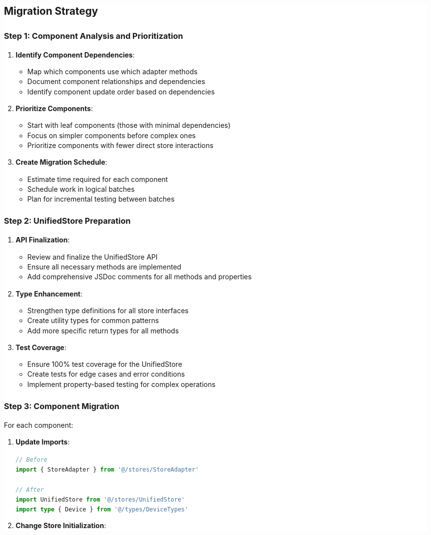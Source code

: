 ## Migration Strategy

### Step 1: Component Analysis and Prioritization

1. **Identify Component Dependencies**:

   - Map which components use which adapter methods
   - Document component relationships and dependencies
   - Identify component update order based on dependencies

2. **Prioritize Components**:

   - Start with leaf components (those with minimal dependencies)
   - Focus on simpler components before complex ones
   - Prioritize components with fewer direct store interactions

3. **Create Migration Schedule**:
   - Estimate time required for each component
   - Schedule work in logical batches
   - Plan for incremental testing between batches

### Step 2: UnifiedStore Preparation

1. **API Finalization**:

   - Review and finalize the UnifiedStore API
   - Ensure all necessary methods are implemented
   - Add comprehensive JSDoc comments for all methods and properties

2. **Type Enhancement**:

   - Strengthen type definitions for all store interfaces
   - Create utility types for common patterns
   - Add more specific return types for all methods

3. **Test Coverage**:
   - Ensure 100% test coverage for the UnifiedStore
   - Create tests for edge cases and error conditions
   - Implement property-based testing for complex operations

### Step 3: Component Migration

For each component:

1. **Update Imports**:

   ```ts
   // Before
   import { StoreAdapter } from '@/stores/StoreAdapter'

   // After
   import UnifiedStore from '@/stores/UnifiedStore'
   import type { Device } from '@/types/DeviceTypes'
   ```

2. **Change Store Initialization**:
